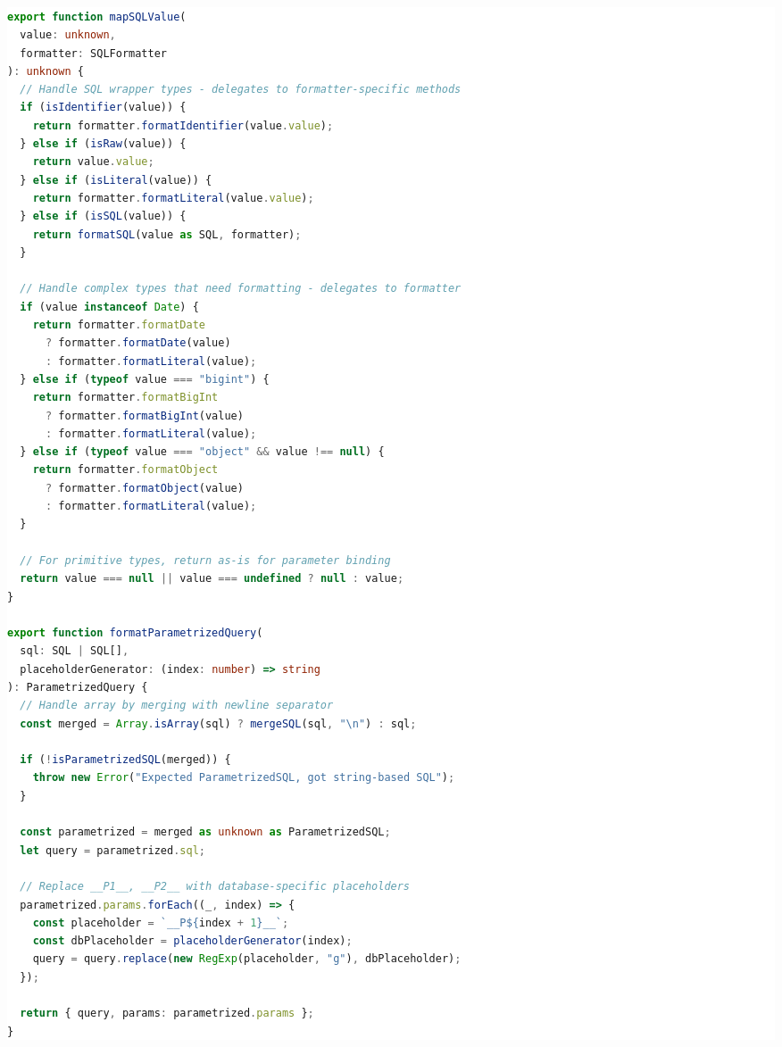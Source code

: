    ```typescript
   export function mapSQLValue(
     value: unknown,
     formatter: SQLFormatter
   ): unknown {
     // Handle SQL wrapper types - delegates to formatter-specific methods
     if (isIdentifier(value)) {
       return formatter.formatIdentifier(value.value);
     } else if (isRaw(value)) {
       return value.value;
     } else if (isLiteral(value)) {
       return formatter.formatLiteral(value.value);
     } else if (isSQL(value)) {
       return formatSQL(value as SQL, formatter);
     }

     // Handle complex types that need formatting - delegates to formatter
     if (value instanceof Date) {
       return formatter.formatDate
         ? formatter.formatDate(value)
         : formatter.formatLiteral(value);
     } else if (typeof value === "bigint") {
       return formatter.formatBigInt
         ? formatter.formatBigInt(value)
         : formatter.formatLiteral(value);
     } else if (typeof value === "object" && value !== null) {
       return formatter.formatObject
         ? formatter.formatObject(value)
         : formatter.formatLiteral(value);
     }

     // For primitive types, return as-is for parameter binding
     return value === null || value === undefined ? null : value;
   }

   export function formatParametrizedQuery(
     sql: SQL | SQL[],
     placeholderGenerator: (index: number) => string
   ): ParametrizedQuery {
     // Handle array by merging with newline separator
     const merged = Array.isArray(sql) ? mergeSQL(sql, "\n") : sql;

     if (!isParametrizedSQL(merged)) {
       throw new Error("Expected ParametrizedSQL, got string-based SQL");
     }

     const parametrized = merged as unknown as ParametrizedSQL;
     let query = parametrized.sql;

     // Replace __P1__, __P2__ with database-specific placeholders
     parametrized.params.forEach((_, index) => {
       const placeholder = `__P${index + 1}__`;
       const dbPlaceholder = placeholderGenerator(index);
       query = query.replace(new RegExp(placeholder, "g"), dbPlaceholder);
     });

     return { query, params: parametrized.params };
   }
   ```
